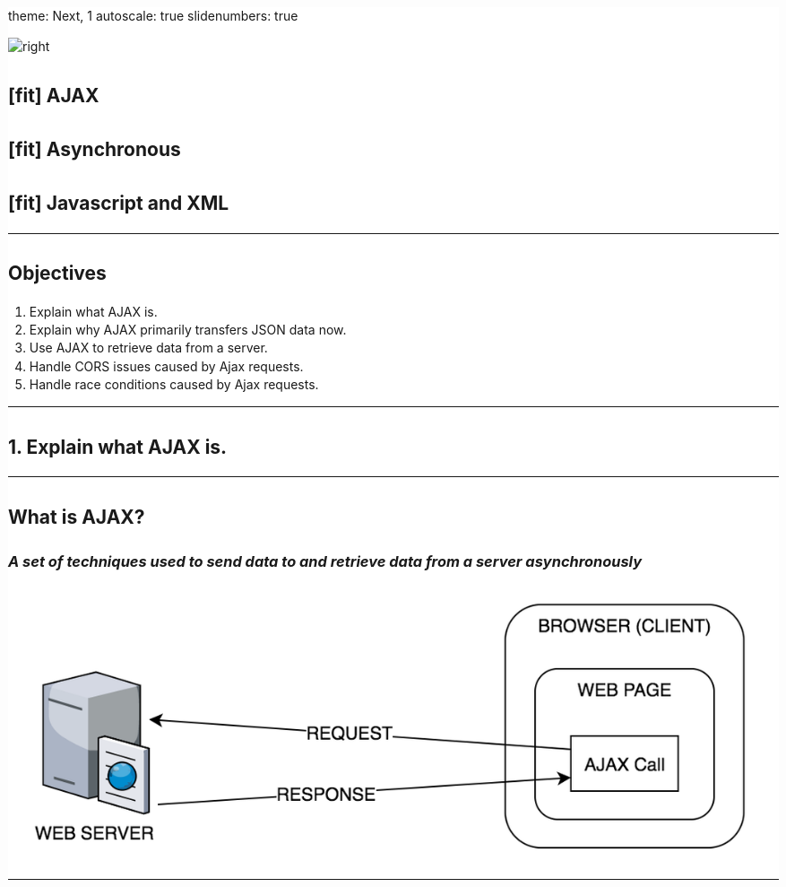 theme: Next, 1
autoscale: true
slidenumbers: true


![right](https://media.licdn.com/mpr/mpr/shrinknp_400_400/p/6/005/081/114/1ce8205.jpg)

## [fit] AJAX

## [fit] Asynchronous
## [fit] Javascript and XML

---
## Objectives

1. Explain what AJAX is.
1. Explain why AJAX primarily transfers JSON data now.
1. Use AJAX to retrieve data from a server.
1. Handle CORS issues caused by Ajax requests.
1. Handle race conditions caused by Ajax requests.

---
## 1. Explain what AJAX is.
---

## What is AJAX?
### _A set of techniques used to send data to and retrieve data from a server asynchronously_

![inline](req-res.png)

---